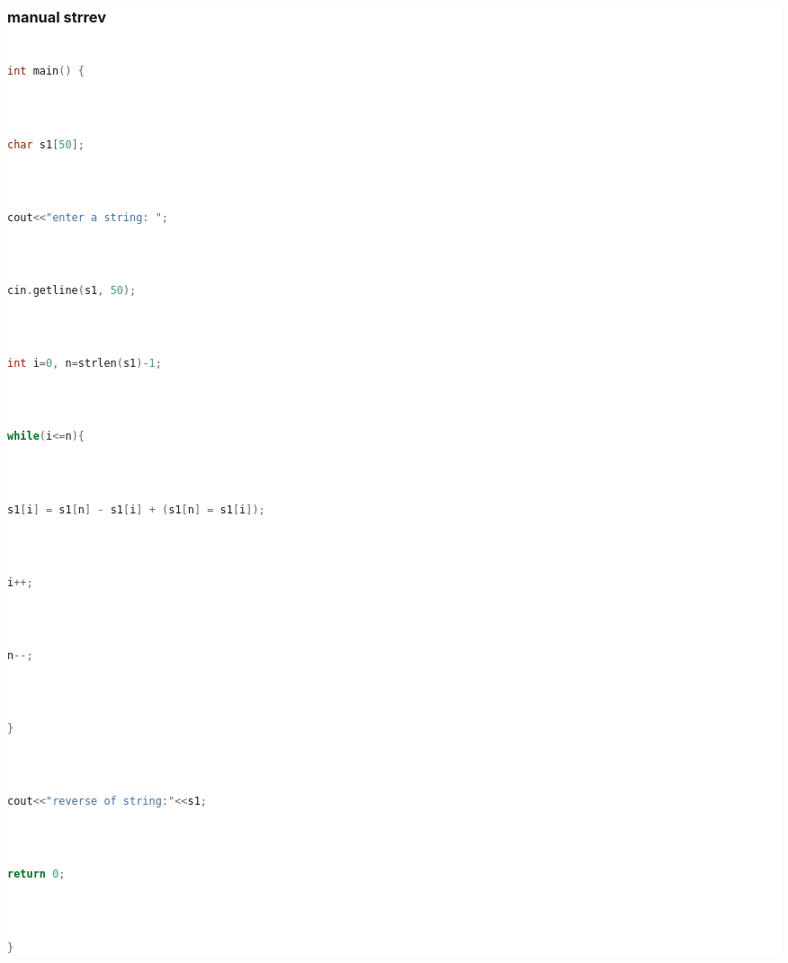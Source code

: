  

### manual strrev

  

```cpp

int main() {

  

char s1[50];

  

cout<<"enter a string: ";

  

cin.getline(s1, 50);

  

int i=0, n=strlen(s1)-1;

  

while(i<=n){

  

s1[i] = s1[n] - s1[i] + (s1[n] = s1[i]);

  

i++;

  

n--;

  

}

  

cout<<"reverse of string:"<<s1;

  

return 0;

  

}

```
